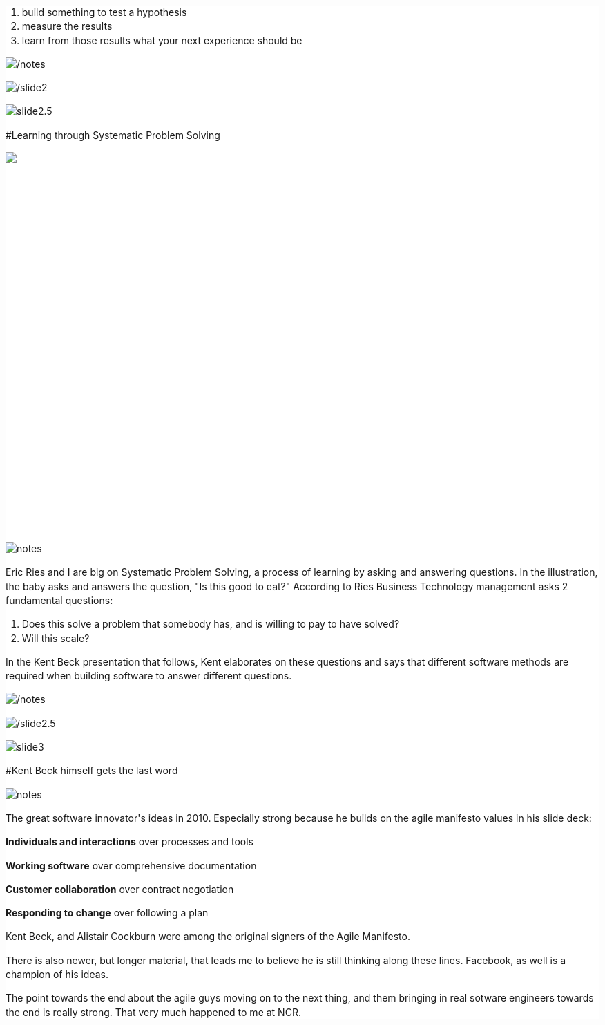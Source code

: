 1. build something to test a hypothesis
2. measure the results
3. learn from those results what your next experience should be

![/notes](slidenoteend://)

![/slide2](slideend:://)

![slide2.5](slidestart://?class="step+slide"+data-x="-1000"+data-y="-800")

#Learning through Systematic Problem Solving

<img src="https://rhildred.github.io/courses/CP102D/scientificmethod__92804.1405401363.1280.1280.jpg" style="display:block;margin: 1em auto;height:550px" />

![notes](slidenotestart://)

Eric Ries and I are big on Systematic Problem Solving, a process of learning by asking and answering questions. In the illustration, the baby asks and answers the question, "Is this good to eat?" According to Ries Business Technology management asks 2 fundamental questions:

1. Does this solve a problem that somebody has, and is willing to pay to have solved?
2. Will this scale?

In the Kent Beck presentation that follows, Kent elaborates on these questions and says that different software methods are required when building software to answer different questions.

![/notes](slidenoteend://)

![/slide2.5](slideend:://)

![slide3](slidestart://?class="step+slide"+data-x="-1000"+data-y="-100")

#Kent Beck himself gets the last word

<iframe width="700" height="550" src="https://www.youtube.com/embed/d4qldY0g_dI" frameborder="0" allowfullscreen style="display:block;margin: 1em auto"></iframe>

![notes](slidenotestart://)

The great software innovator's ideas in 2010. Especially strong because he builds on the agile manifesto values in his slide deck:

**Individuals and interactions** over processes and tools

**Working software** over comprehensive documentation

**Customer collaboration** over contract negotiation

**Responding to change** over following a plan

Kent Beck, and Alistair Cockburn were among the original signers of the Agile Manifesto.

There is also newer, but longer material, that leads me to believe he is still thinking along these lines. Facebook, as well is a champion of his ideas.

The point towards the end about the agile guys moving on to the next thing, and them bringing in real sotware engineers towards the end is really strong. That very much happened to me at NCR.
